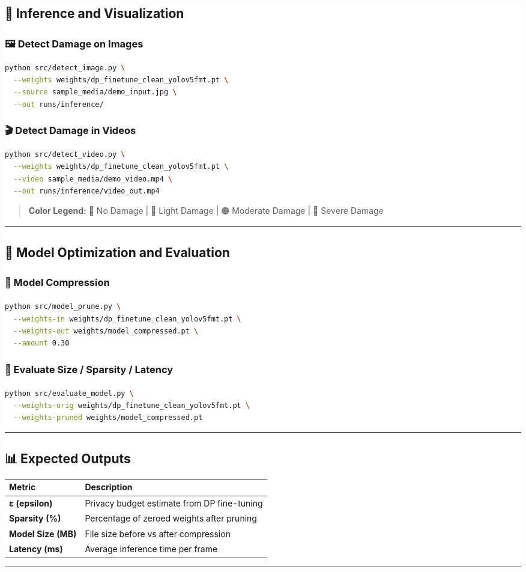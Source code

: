 ## 🎯 Inference and Visualization

### 🖼️ Detect Damage on Images

```bash
python src/detect_image.py \
  --weights weights/dp_finetune_clean_yolov5fmt.pt \
  --source sample_media/demo_input.jpg \
  --out runs/inference/
```

### 🎬 Detect Damage in Videos

```bash
python src/detect_video.py \
  --weights weights/dp_finetune_clean_yolov5fmt.pt \
  --video sample_media/demo_video.mp4 \
  --out runs/inference/video_out.mp4
```

> **Color Legend:** 🩵 No Damage  |  🔵 Light Damage  |  🟠 Moderate Damage  |  🔴 Severe Damage

---

## 🔧 Model Optimization and Evaluation

### 🔹 Model Compression

```bash
python src/model_prune.py \
  --weights-in weights/dp_finetune_clean_yolov5fmt.pt \
  --weights-out weights/model_compressed.pt \
  --amount 0.30
```

### 🔹 Evaluate Size / Sparsity / Latency

```bash
python src/evaluate_model.py \
  --weights-orig weights/dp_finetune_clean_yolov5fmt.pt \
  --weights-pruned weights/model_compressed.pt
```

---

## 📊 Expected Outputs

| Metric              | Description                                 |
| :------------------ | :------------------------------------------ |
| **ε (epsilon)**     | Privacy budget estimate from DP fine-tuning |
| **Sparsity (%)**    | Percentage of zeroed weights after pruning  |
| **Model Size (MB)** | File size before vs after compression       |
| **Latency (ms)**    | Average inference time per frame            |

---